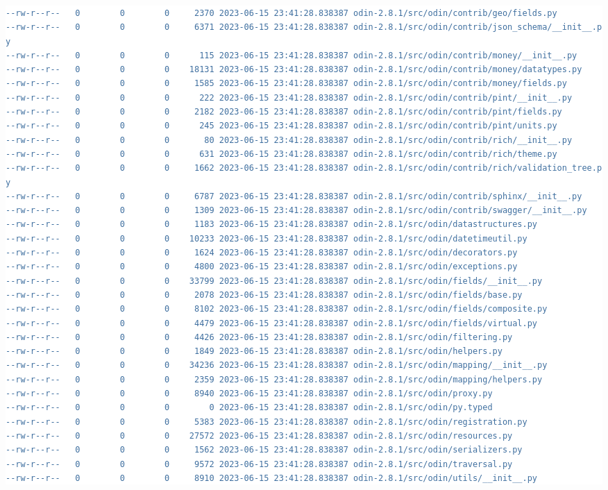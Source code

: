 ```diff
--rw-r--r--   0        0        0     2370 2023-06-15 23:41:28.838387 odin-2.8.1/src/odin/contrib/geo/fields.py
--rw-r--r--   0        0        0     6371 2023-06-15 23:41:28.838387 odin-2.8.1/src/odin/contrib/json_schema/__init__.py
--rw-r--r--   0        0        0      115 2023-06-15 23:41:28.838387 odin-2.8.1/src/odin/contrib/money/__init__.py
--rw-r--r--   0        0        0    18131 2023-06-15 23:41:28.838387 odin-2.8.1/src/odin/contrib/money/datatypes.py
--rw-r--r--   0        0        0     1585 2023-06-15 23:41:28.838387 odin-2.8.1/src/odin/contrib/money/fields.py
--rw-r--r--   0        0        0      222 2023-06-15 23:41:28.838387 odin-2.8.1/src/odin/contrib/pint/__init__.py
--rw-r--r--   0        0        0     2182 2023-06-15 23:41:28.838387 odin-2.8.1/src/odin/contrib/pint/fields.py
--rw-r--r--   0        0        0      245 2023-06-15 23:41:28.838387 odin-2.8.1/src/odin/contrib/pint/units.py
--rw-r--r--   0        0        0       80 2023-06-15 23:41:28.838387 odin-2.8.1/src/odin/contrib/rich/__init__.py
--rw-r--r--   0        0        0      631 2023-06-15 23:41:28.838387 odin-2.8.1/src/odin/contrib/rich/theme.py
--rw-r--r--   0        0        0     1662 2023-06-15 23:41:28.838387 odin-2.8.1/src/odin/contrib/rich/validation_tree.py
--rw-r--r--   0        0        0     6787 2023-06-15 23:41:28.838387 odin-2.8.1/src/odin/contrib/sphinx/__init__.py
--rw-r--r--   0        0        0     1309 2023-06-15 23:41:28.838387 odin-2.8.1/src/odin/contrib/swagger/__init__.py
--rw-r--r--   0        0        0     1183 2023-06-15 23:41:28.838387 odin-2.8.1/src/odin/datastructures.py
--rw-r--r--   0        0        0    10233 2023-06-15 23:41:28.838387 odin-2.8.1/src/odin/datetimeutil.py
--rw-r--r--   0        0        0     1624 2023-06-15 23:41:28.838387 odin-2.8.1/src/odin/decorators.py
--rw-r--r--   0        0        0     4800 2023-06-15 23:41:28.838387 odin-2.8.1/src/odin/exceptions.py
--rw-r--r--   0        0        0    33799 2023-06-15 23:41:28.838387 odin-2.8.1/src/odin/fields/__init__.py
--rw-r--r--   0        0        0     2078 2023-06-15 23:41:28.838387 odin-2.8.1/src/odin/fields/base.py
--rw-r--r--   0        0        0     8102 2023-06-15 23:41:28.838387 odin-2.8.1/src/odin/fields/composite.py
--rw-r--r--   0        0        0     4479 2023-06-15 23:41:28.838387 odin-2.8.1/src/odin/fields/virtual.py
--rw-r--r--   0        0        0     4426 2023-06-15 23:41:28.838387 odin-2.8.1/src/odin/filtering.py
--rw-r--r--   0        0        0     1849 2023-06-15 23:41:28.838387 odin-2.8.1/src/odin/helpers.py
--rw-r--r--   0        0        0    34236 2023-06-15 23:41:28.838387 odin-2.8.1/src/odin/mapping/__init__.py
--rw-r--r--   0        0        0     2359 2023-06-15 23:41:28.838387 odin-2.8.1/src/odin/mapping/helpers.py
--rw-r--r--   0        0        0     8940 2023-06-15 23:41:28.838387 odin-2.8.1/src/odin/proxy.py
--rw-r--r--   0        0        0        0 2023-06-15 23:41:28.838387 odin-2.8.1/src/odin/py.typed
--rw-r--r--   0        0        0     5383 2023-06-15 23:41:28.838387 odin-2.8.1/src/odin/registration.py
--rw-r--r--   0        0        0    27572 2023-06-15 23:41:28.838387 odin-2.8.1/src/odin/resources.py
--rw-r--r--   0        0        0     1562 2023-06-15 23:41:28.838387 odin-2.8.1/src/odin/serializers.py
--rw-r--r--   0        0        0     9572 2023-06-15 23:41:28.838387 odin-2.8.1/src/odin/traversal.py
--rw-r--r--   0        0        0     8910 2023-06-15 23:41:28.838387 odin-2.8.1/src/odin/utils/__init__.py
```